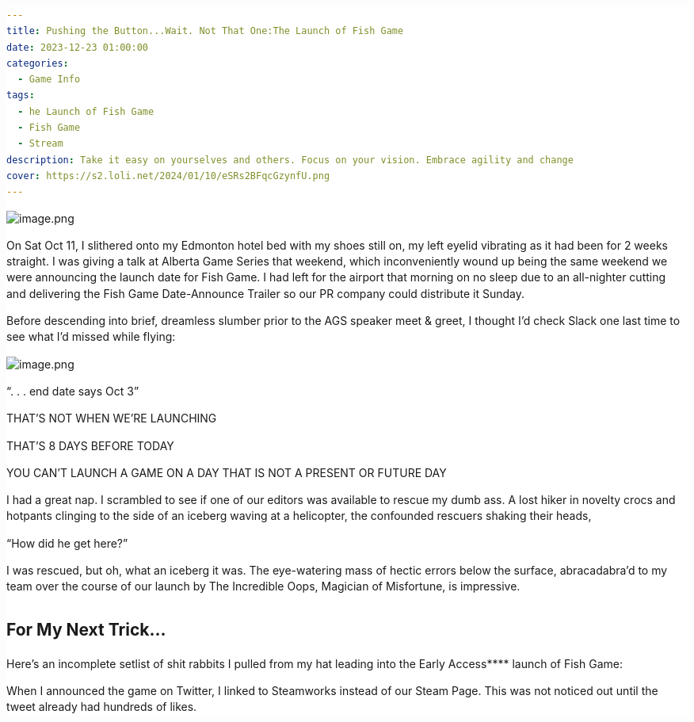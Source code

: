 ```yaml
---
title: Pushing the Button...Wait. Not That One:The Launch of Fish Game
date: 2023-12-23 01:00:00
categories:
  - Game Info
tags:
  - he Launch of Fish Game
  - Fish Game
  - Stream
description: Take it easy on yourselves and others. Focus on your vision. Embrace agility and change
cover: https://s2.loli.net/2024/01/10/eSRs2BFqcGzynfU.png
---
```

![image.png](https://s2.loli.net/2024/01/10/W2EunOTCSBILyer.png)

On Sat Oct 11, I slithered onto my Edmonton hotel bed with my shoes still on, my left eyelid vibrating as it had been for 2 weeks straight. I was giving a talk at Alberta Game Series that weekend, which inconveniently wound up being the same weekend we were announcing the launch date for Fish Game. I had left for the airport that morning on no sleep due to an all-nighter cutting and delivering the Fish Game Date-Announce Trailer so our PR company could distribute it Sunday.


Before descending into brief, dreamless slumber prior to the AGS speaker meet & greet, I thought I’d check Slack one last time to see what I’d missed while flying:


![image.png](https://s2.loli.net/2024/01/10/vOMt8EaCFwX2Pgu.png)

“. . . end date says Oct 3”

THAT’S NOT WHEN WE’RE LAUNCHING

THAT’S 8 DAYS BEFORE TODAY

YOU CAN’T LAUNCH A GAME ON A DAY THAT IS NOT A PRESENT OR FUTURE DAY

I had a great nap. I scrambled to see if one of our editors was available to rescue my dumb ass. A lost hiker in novelty crocs and hotpants clinging to the side of an iceberg waving at a helicopter, the confounded rescuers shaking their heads, 

“How did he get here?”

I was rescued, but oh, what an iceberg it was. The eye-watering mass of hectic errors below the surface, abracadabra’d to my team over the course of our launch by The Incredible Oops, Magician of Misfortune, is impressive. 

## For My Next Trick…

Here’s an incomplete setlist of shit rabbits I pulled from my hat leading into the Early Access**** launch of Fish Game:

When I announced the game on Twitter, I linked to Steamworks instead of our Steam Page. This was not noticed out until the tweet already had hundreds of likes. 
